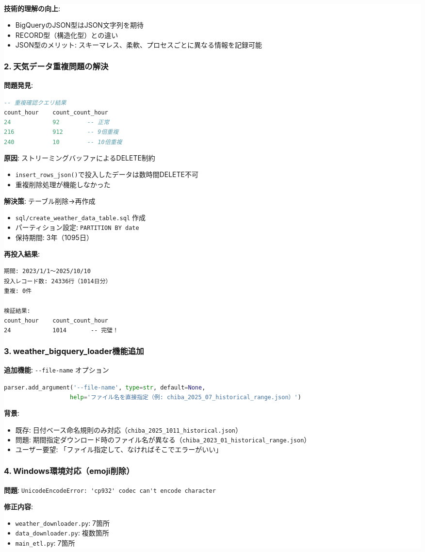 **技術的理解の向上**:
- BigQueryのJSON型はJSON文字列を期待
- RECORD型（構造化型）との違い
- JSON型のメリット: スキーマレス、柔軟、プロセスごとに異なる情報を記録可能

### 2. 天気データ重複問題の解決

**問題発見**:
```sql
-- 重複確認クエリ結果
count_hour    count_count_hour
24            92        -- 正常
216           912       -- 9倍重複
240           10        -- 10倍重複
```

**原因**: ストリーミングバッファによるDELETE制約
- `insert_rows_json()`で投入したデータは数時間DELETE不可
- 重複削除処理が機能しなかった

**解決策**: テーブル削除→再作成
- `sql/create_weather_data_table.sql` 作成
- パーティション設定: `PARTITION BY date`
- 保持期間: 3年（1095日）

**再投入結果**:
```
期間: 2023/1/1～2025/10/10
投入レコード数: 24336行（1014日分）
重複: 0件

検証結果:
count_hour    count_count_hour
24            1014       -- 完璧！
```

### 3. weather_bigquery_loader機能追加

**追加機能**: `--file-name` オプション
```python
parser.add_argument('--file-name', type=str, default=None,
                   help='ファイル名を直接指定（例: chiba_2025_07_historical_range.json）')
```

**背景**:
- 既存: 日付ベース命名規則のみ対応（`chiba_2025_1011_historical.json`）
- 問題: 期間指定ダウンロード時のファイル名が異なる（`chiba_2023_01_historical_range.json`）
- ユーザー要望: 「ファイル指定して、なければそこでエラーがいい」

### 4. Windows環境対応（emoji削除）

**問題**: `UnicodeEncodeError: 'cp932' codec can't encode character`

**修正内容**:
- `weather_downloader.py`: 7箇所
- `data_downloader.py`: 複数箇所
- `main_etl.py`: 7箇所
